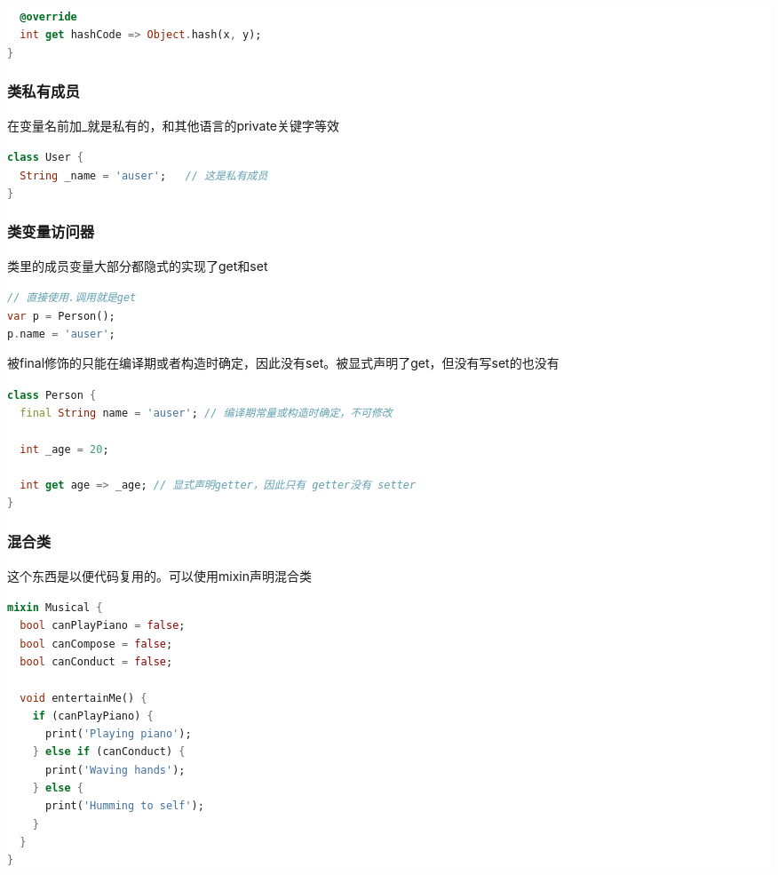```dart
  @override
  int get hashCode => Object.hash(x, y);
}
```

### 类私有成员

在变量名前加_就是私有的，和其他语言的private关键字等效

```dart
class User {
  String _name = 'auser';   // 这是私有成员
}
```

### 类变量访问器

类里的成员变量大部分都隐式的实现了get和set

```dart
// 直接使用.调用就是get
var p = Person();
p.name = 'auser';
```

被final修饰的只能在编译期或者构造时确定，因此没有set。被显式声明了get，但没有写set的也没有

```dart
class Person {
  final String name = 'auser'; // 编译期常量或构造时确定，不可修改

  int _age = 20;

  int get age => _age; // 显式声明getter，因此只有 getter没有 setter
}
```

### 混合类

这个东西是以便代码复用的。可以使用mixin声明混合类

```dart
mixin Musical {
  bool canPlayPiano = false;
  bool canCompose = false;
  bool canConduct = false;

  void entertainMe() {
    if (canPlayPiano) {
      print('Playing piano');
    } else if (canConduct) {
      print('Waving hands');
    } else {
      print('Humming to self');
    }
  }
}
```
